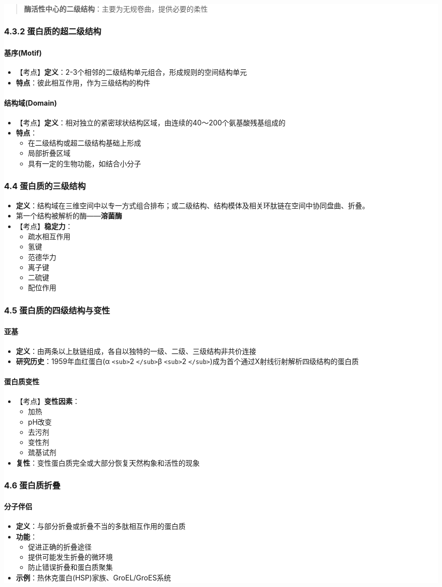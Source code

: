 > **酶活性中心的二级结构**：主要为无规卷曲，提供必要的柔性

### 4.3.2 蛋白质的超二级结构

#### 基序(Motif)

- 【考点】**定义**：2-3个相邻的二级结构单元组合，形成规则的空间结构单元
- **特点**：彼此相互作用，作为三级结构的构件

#### 结构域(Domain)

- 【考点】**定义**：相对独立的紧密球状结构区域，由连续的40～200个氨基酸残基组成的
- **特点**：
  - 在二级结构或超二级结构基础上形成
  - 局部折叠区域
  - 具有一定的生物功能，如结合小分子

### 4.4 蛋白质的三级结构

- **定义**：结构域在三维空间中以专一方式组合排布；或二级结构、结构模体及相关环肽链在空间中协同盘曲、折叠。
- 第一个结构被解析的酶——**溶菌酶**
- 【考点】**稳定力**：
  - 疏水相互作用
  - 氢键
  - 范德华力
  - 离子键
  - 二硫键
  - 配位作用

### 4.5 蛋白质的四级结构与变性

#### 亚基

- **定义**：由两条以上肽链组成，各自以独特的一级、二级、三级结构非共价连接
- **研究历史**：1959年血红蛋白(α `<sub>`2 `</sub>`β `<sub>`2 `</sub>`)成为首个通过X射线衍射解析四级结构的蛋白质

#### 蛋白质变性

- 【考点】**变性因素**：
  - 加热
  - pH改变
  - 去污剂
  - 变性剂
  - 巯基试剂
- **复性**：变性蛋白质完全或大部分恢复天然构象和活性的现象

### 4.6 蛋白质折叠

#### 分子伴侣

- **定义**：与部分折叠或折叠不当的多肽相互作用的蛋白质
- **功能**：
  - 促进正确的折叠途径
  - 提供可能发生折叠的微环境
  - 防止错误折叠和蛋白质聚集
- **示例**：热休克蛋白(HSP)家族、GroEL/GroES系统
